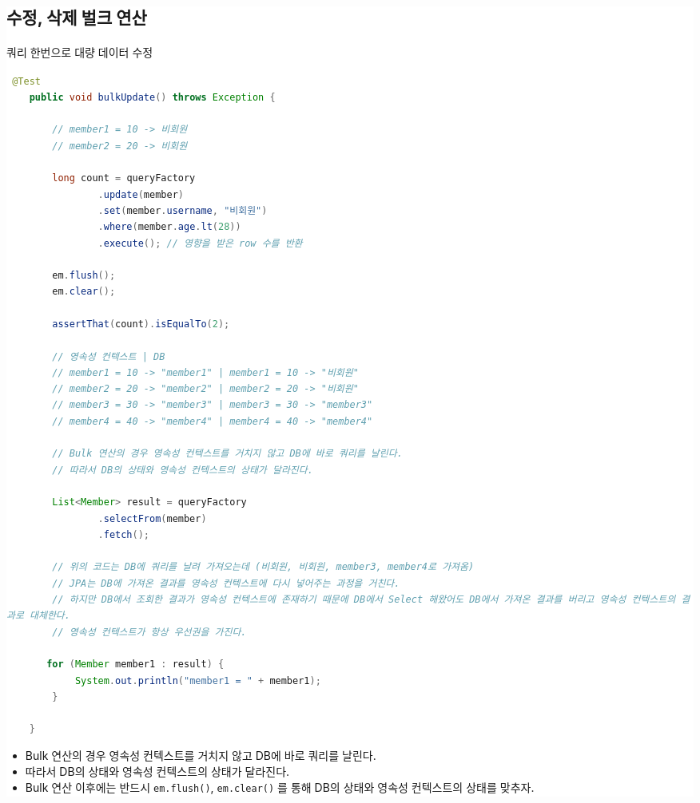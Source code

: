 ## 수정, 삭제 벌크 연산

쿼리 한번으로 대량 데이터 수정

```java
 @Test
    public void bulkUpdate() throws Exception {

        // member1 = 10 -> 비회원
        // member2 = 20 -> 비회원

        long count = queryFactory
                .update(member)
                .set(member.username, "비회원")
                .where(member.age.lt(28))
                .execute(); // 영향을 받은 row 수를 반환

        em.flush();
        em.clear();

        assertThat(count).isEqualTo(2);

        // 영속성 컨텍스트 | DB
        // member1 = 10 -> "member1" | member1 = 10 -> "비회원"
        // member2 = 20 -> "member2" | member2 = 20 -> "비회원"
        // member3 = 30 -> "member3" | member3 = 30 -> "member3"
        // member4 = 40 -> "member4" | member4 = 40 -> "member4"

        // Bulk 연산의 경우 영속성 컨텍스트를 거치지 않고 DB에 바로 쿼리를 날린다.
        // 따라서 DB의 상태와 영속성 컨텍스트의 상태가 달라진다.

        List<Member> result = queryFactory
                .selectFrom(member)
                .fetch();

        // 위의 코드는 DB에 쿼리를 날려 가져오는데 (비회원, 비회원, member3, member4로 가져옴)
        // JPA는 DB에 가져온 결과를 영속성 컨텍스트에 다시 넣어주는 과정을 거친다.
        // 하지만 DB에서 조회한 결과가 영속성 컨텍스트에 존재하기 때문에 DB에서 Select 해왔어도 DB에서 가져온 결과를 버리고 영속성 컨텍스트의 결과로 대체한다.
        // 영속성 컨텍스트가 항상 우선권을 가진다.

       for (Member member1 : result) {
            System.out.println("member1 = " + member1);
        }

    }
```

- Bulk 연산의 경우 영속성 컨텍스트를 거치지 않고 DB에 바로 쿼리를 날린다.
- 따라서 DB의 상태와 영속성 컨텍스트의 상태가 달라진다.
- Bulk 연산 이후에는 반드시 `em.flush()`, `em.clear()` 를 통해 DB의 상태와 영속성 컨텍스트의 상태를 맞추자.
